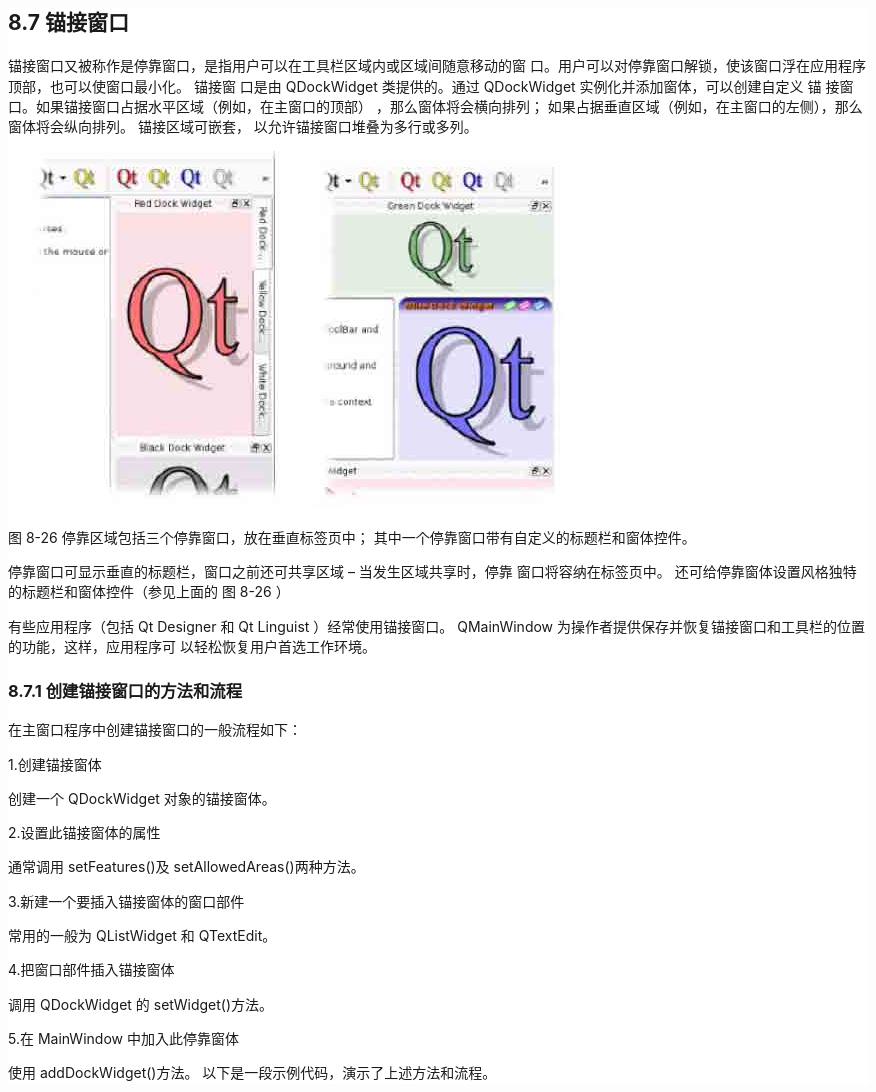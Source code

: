 ## 8.7 锚接窗口

锚接窗口又被称作是停靠窗口，是指用户可以在工具栏区域内或区域间随意移动的窗 口。用户可以对停靠窗口解锁，使该窗口浮在应用程序顶部，也可以使窗口最小化。 锚接窗 口是由 QDockWidget 类提供的。通过 QDockWidget 实例化并添加窗体，可以创建自定义 锚 接窗口。如果锚接窗口占据水平区域（例如，在主窗口的顶部） ，那么窗体将会横向排列； 如果占据垂直区域（例如，在主窗口的左侧），那么窗体将会纵向排列。 锚接区域可嵌套， 以允许锚接窗口堆叠为多行或多列。

![](img/qt239361.jpg)

图 8-26 停靠区域包括三个停靠窗口，放在垂直标签页中； 其中一个停靠窗口带有自定义的标题栏和窗体控件。

停靠窗口可显示垂直的标题栏，窗口之前还可共享区域 – 当发生区域共享时，停靠 窗口将容纳在标签页中。 还可给停靠窗体设置风格独特的标题栏和窗体控件（参见上面的 图 8-26 ）

有些应用程序（包括 Qt Designer 和 Qt Linguist ）经常使用锚接窗口。 QMainWindow 为操作者提供保存并恢复锚接窗口和工具栏的位置的功能，这样，应用程序可 以轻松恢复用户首选工作环境。

### 8.7.1 创建锚接窗口的方法和流程

在主窗口程序中创建锚接窗口的一般流程如下：

1.创建锚接窗体

创建一个 QDockWidget 对象的锚接窗体。

2.设置此锚接窗体的属性

通常调用 setFeatures()及 setAllowedAreas()两种方法。

3.新建一个要插入锚接窗体的窗口部件

常用的一般为 QListWidget 和 QTextEdit。

4.把窗口部件插入锚接窗体

调用 QDockWidget 的 setWidget()方法。

5.在 MainWindow 中加入此停靠窗体

使用 addDockWidget()方法。 以下是一段示例代码，演示了上述方法和流程。
